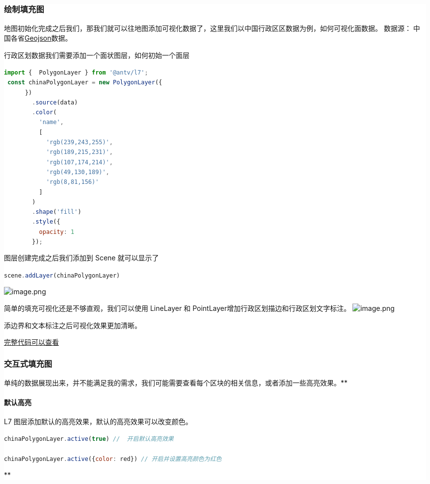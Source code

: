 ### 绘制填充图

地图初始化完成之后我们，那我们就可以往地图添加可视化数据了，这里我们以中国行政区区数据为例，如何可视化面数据。
数据源： 中国各省[Geojson](https://gw.alipayobjects.com/os/bmw-prod/d6da7ac1-8b4f-4a55-93ea-e81aa08f0cf3.json)数据。

行政区划数据我们需要添加一个面状图层，如何初始一个面层
```javascript
import {  PolygonLayer } from '@antv/l7';
 const chinaPolygonLayer = new PolygonLayer({
      })
        .source(data)
        .color(
          'name',
          [
            'rgb(239,243,255)',
            'rgb(189,215,231)',
            'rgb(107,174,214)',
            'rgb(49,130,189)',
            'rgb(8,81,156)'
          ]
        )
        .shape('fill')
        .style({
          opacity: 1
        });
```
图层创建完成之后我们添加到 Scene 就可以显示了

```javascript
scene.addLayer(chinaPolygonLayer)
```
![image.png](https://gw.alipayobjects.com/mdn/rms_5e897d/afts/img/A*iUZVSYBtKnMAAAAAAAAAAAAAARQnAQ)

简单的填充可视化还是不够直观，我们可以使用 LineLayer 和 PointLayer增加行政区划描边和行政区划文字标注。
![image.png](https://gw.alipayobjects.com/mdn/rms_5e897d/afts/img/A*Tf95Qp43Z6IAAAAAAAAAAAAAARQnAQ)

添边界和文本标注之后可视化效果更加清晰。

[完整代码可以查看](https://codesandbox.io/s/l7-tianchongtujiaocheng-275ix?file=/index.js)

### 交互式填充图
单纯的数据展现出来，并不能满足我的需求，我们可能需要查看每个区块的相关信息，或者添加一些高亮效果。**
#### 默认高亮
L7 图层添加默认的高亮效果，默认的高亮效果可以改变颜色。

```javascript
chinaPolygonLayer.active(true) //  开启默认高亮效果

chinaPolygonLayer.active({color: red}) // 开启并设置高亮颜色为红色
```
**
